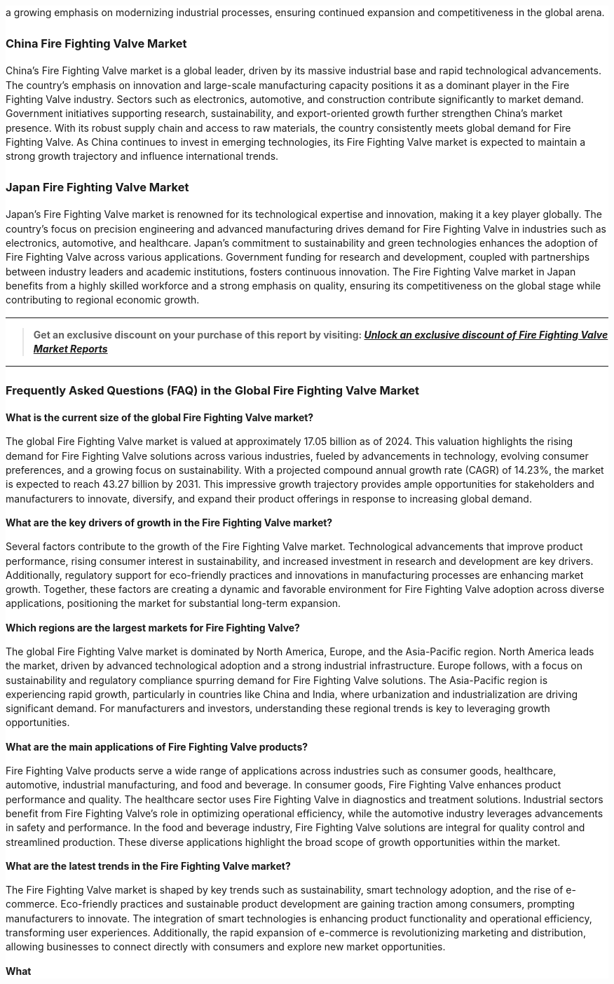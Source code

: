a growing emphasis on modernizing industrial processes, ensuring continued expansion and competitiveness in the global arena.</p><h3>China Fire Fighting Valve Market</h3><p>China&rsquo;s Fire Fighting Valve market is a global leader, driven by its massive industrial base and rapid technological advancements. The country&rsquo;s emphasis on innovation and large-scale manufacturing capacity positions it as a dominant player in the Fire Fighting Valve industry. Sectors such as electronics, automotive, and construction contribute significantly to market demand. Government initiatives supporting research, sustainability, and export-oriented growth further strengthen China&rsquo;s market presence. With its robust supply chain and access to raw materials, the country consistently meets global demand for Fire Fighting Valve. As China continues to invest in emerging technologies, its Fire Fighting Valve market is expected to maintain a strong growth trajectory and influence international trends.</p><h3>Japan Fire Fighting Valve Market</h3><p>Japan&rsquo;s Fire Fighting Valve market is renowned for its technological expertise and innovation, making it a key player globally. The country&rsquo;s focus on precision engineering and advanced manufacturing drives demand for Fire Fighting Valve in industries such as electronics, automotive, and healthcare. Japan&rsquo;s commitment to sustainability and green technologies enhances the adoption of Fire Fighting Valve across various applications. Government funding for research and development, coupled with partnerships between industry leaders and academic institutions, fosters continuous innovation. The Fire Fighting Valve market in Japan benefits from a highly skilled workforce and a strong emphasis on quality, ensuring its competitiveness on the global stage while contributing to regional economic growth.</p><hr /><blockquote><p><strong>Get an exclusive discount on your purchase of this report by visiting: <em><a href="://marketresearchpulse.com/ask-for-discount/132861?utm_source=Github&amp;utm_medium=021">Unlock an exclusive discount of Fire Fighting Valve Market Reports</a></em>&nbsp;</strong></p></blockquote><hr /><h3>Frequently Asked Questions (FAQ) in the Global Fire Fighting Valve Market</h3><p><strong>What is the current size of the global Fire Fighting Valve market?</strong></p><p>The global Fire Fighting Valve market is valued at approximately 17.05 billion as of 2024. This valuation highlights the rising demand for Fire Fighting Valve solutions across various industries, fueled by advancements in technology, evolving consumer preferences, and a growing focus on sustainability. With a projected compound annual growth rate (CAGR) of 14.23%, the market is expected to reach 43.27 billion by 2031. This impressive growth trajectory provides ample opportunities for stakeholders and manufacturers to innovate, diversify, and expand their product offerings in response to increasing global demand.</p><p><strong>What are the key drivers of growth in the Fire Fighting Valve market?</strong></p><p>Several factors contribute to the growth of the Fire Fighting Valve market. Technological advancements that improve product performance, rising consumer interest in sustainability, and increased investment in research and development are key drivers. Additionally, regulatory support for eco-friendly practices and innovations in manufacturing processes are enhancing market growth. Together, these factors are creating a dynamic and favorable environment for Fire Fighting Valve adoption across diverse applications, positioning the market for substantial long-term expansion.</p><p><strong>Which regions are the largest markets for Fire Fighting Valve?</strong></p><p>The global Fire Fighting Valve market is dominated by North America, Europe, and the Asia-Pacific region. North America leads the market, driven by advanced technological adoption and a strong industrial infrastructure. Europe follows, with a focus on sustainability and regulatory compliance spurring demand for Fire Fighting Valve solutions. The Asia-Pacific region is experiencing rapid growth, particularly in countries like China and India, where urbanization and industrialization are driving significant demand. For manufacturers and investors, understanding these regional trends is key to leveraging growth opportunities.</p><p><strong>What are the main applications of Fire Fighting Valve products?</strong></p><p>Fire Fighting Valve products serve a wide range of applications across industries such as consumer goods, healthcare, automotive, industrial manufacturing, and food and beverage. In consumer goods, Fire Fighting Valve enhances product performance and quality. The healthcare sector uses Fire Fighting Valve in diagnostics and treatment solutions. Industrial sectors benefit from Fire Fighting Valve&rsquo;s role in optimizing operational efficiency, while the automotive industry leverages advancements in safety and performance. In the food and beverage industry, Fire Fighting Valve solutions are integral for quality control and streamlined production. These diverse applications highlight the broad scope of growth opportunities within the market.</p><p><strong>What are the latest trends in the Fire Fighting Valve market?</strong></p><p>The Fire Fighting Valve market is shaped by key trends such as sustainability, smart technology adoption, and the rise of e-commerce. Eco-friendly practices and sustainable product development are gaining traction among consumers, prompting manufacturers to innovate. The integration of smart technologies is enhancing product functionality and operational efficiency, transforming user experiences. Additionally, the rapid expansion of e-commerce is revolutionizing marketing and distribution, allowing businesses to connect directly with consumers and explore new market opportunities.</p><p><strong>What